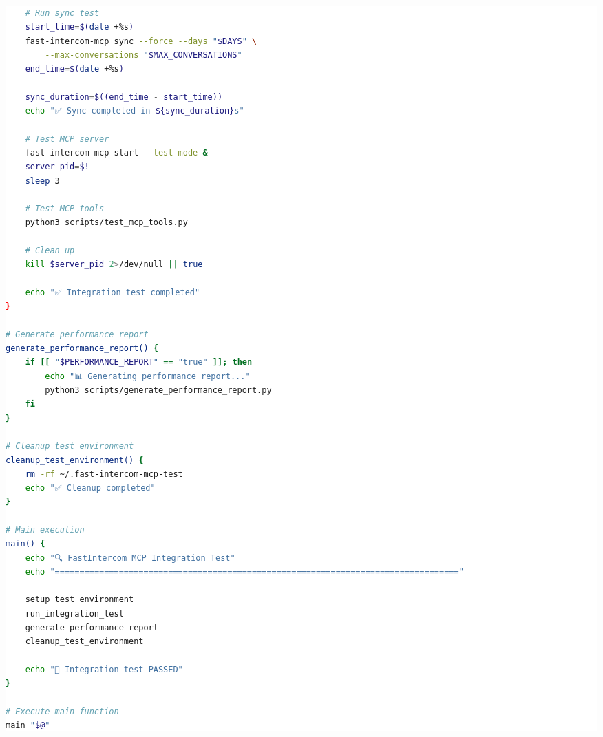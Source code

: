 ```bash
    # Run sync test
    start_time=$(date +%s)
    fast-intercom-mcp sync --force --days "$DAYS" \
        --max-conversations "$MAX_CONVERSATIONS"
    end_time=$(date +%s)
    
    sync_duration=$((end_time - start_time))
    echo "✅ Sync completed in ${sync_duration}s"
    
    # Test MCP server
    fast-intercom-mcp start --test-mode &
    server_pid=$!
    sleep 3
    
    # Test MCP tools
    python3 scripts/test_mcp_tools.py
    
    # Clean up
    kill $server_pid 2>/dev/null || true
    
    echo "✅ Integration test completed"
}

# Generate performance report
generate_performance_report() {
    if [[ "$PERFORMANCE_REPORT" == "true" ]]; then
        echo "📊 Generating performance report..."
        python3 scripts/generate_performance_report.py
    fi
}

# Cleanup test environment
cleanup_test_environment() {
    rm -rf ~/.fast-intercom-mcp-test
    echo "✅ Cleanup completed"
}

# Main execution
main() {
    echo "🔍 FastIntercom MCP Integration Test"
    echo "=================================================================================="
    
    setup_test_environment
    run_integration_test
    generate_performance_report
    cleanup_test_environment
    
    echo "🎉 Integration test PASSED"
}

# Execute main function
main "$@"
```
